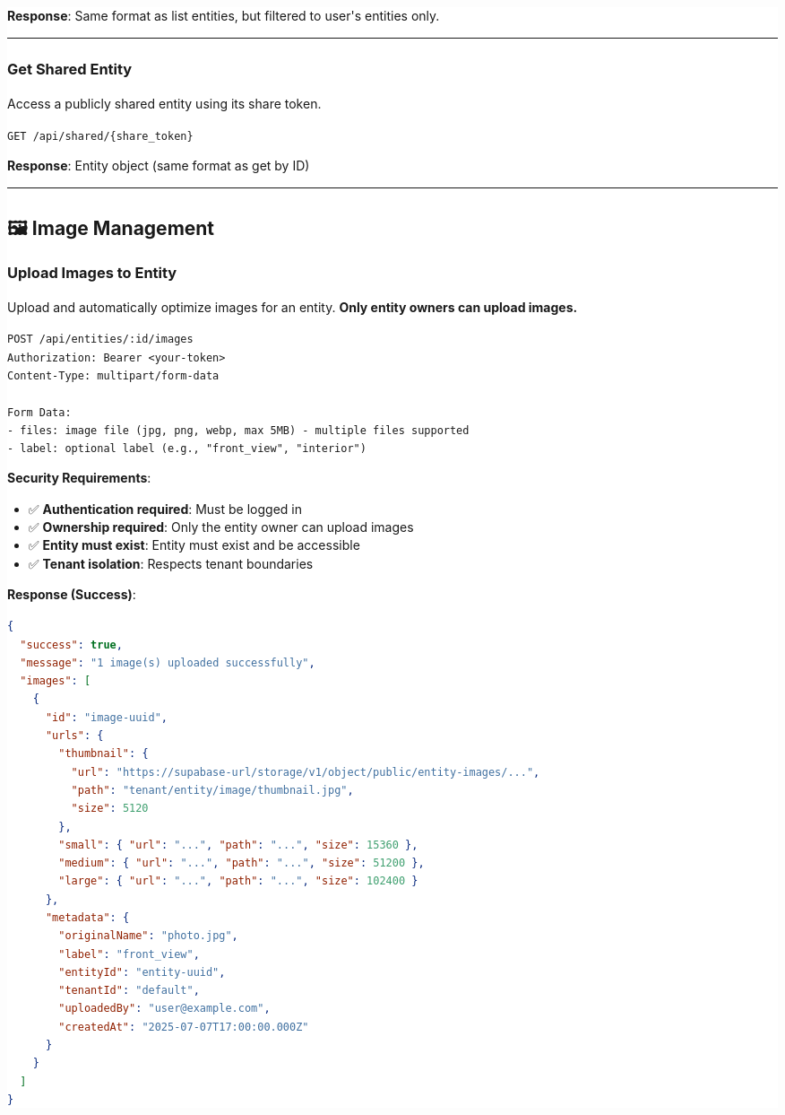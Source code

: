 **Response**: Same format as list entities, but filtered to user's entities only.

---

### Get Shared Entity
Access a publicly shared entity using its share token.

```http
GET /api/shared/{share_token}
```

**Response**: Entity object (same format as get by ID)

---

## 🖼️ Image Management

### Upload Images to Entity
Upload and automatically optimize images for an entity. **Only entity owners can upload images.**

```http
POST /api/entities/:id/images
Authorization: Bearer <your-token>
Content-Type: multipart/form-data

Form Data:
- files: image file (jpg, png, webp, max 5MB) - multiple files supported
- label: optional label (e.g., "front_view", "interior")
```

**Security Requirements**:
- ✅ **Authentication required**: Must be logged in
- ✅ **Ownership required**: Only the entity owner can upload images
- ✅ **Entity must exist**: Entity must exist and be accessible
- ✅ **Tenant isolation**: Respects tenant boundaries

**Response (Success)**:
```json
{
  "success": true,
  "message": "1 image(s) uploaded successfully",
  "images": [
    {
      "id": "image-uuid",
      "urls": {
        "thumbnail": {
          "url": "https://supabase-url/storage/v1/object/public/entity-images/...",
          "path": "tenant/entity/image/thumbnail.jpg",
          "size": 5120
        },
        "small": { "url": "...", "path": "...", "size": 15360 },
        "medium": { "url": "...", "path": "...", "size": 51200 },
        "large": { "url": "...", "path": "...", "size": 102400 }
      },
      "metadata": {
        "originalName": "photo.jpg",
        "label": "front_view",
        "entityId": "entity-uuid",
        "tenantId": "default",
        "uploadedBy": "user@example.com",
        "createdAt": "2025-07-07T17:00:00.000Z"
      }
    }
  ]
}
```
